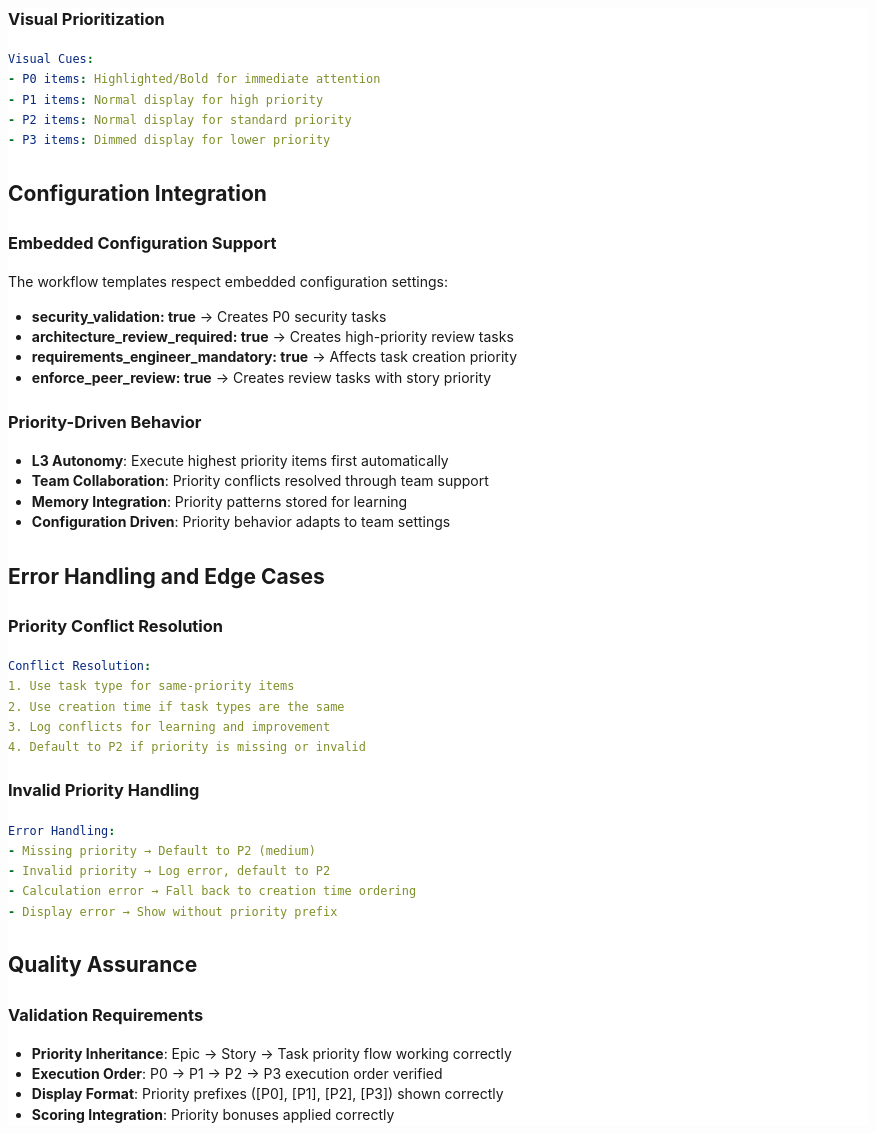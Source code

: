 ### Visual Prioritization
```yaml
Visual Cues:
- P0 items: Highlighted/Bold for immediate attention
- P1 items: Normal display for high priority
- P2 items: Normal display for standard priority
- P3 items: Dimmed display for lower priority
```

## Configuration Integration

### Embedded Configuration Support
The workflow templates respect embedded configuration settings:
- **security_validation: true** → Creates P0 security tasks
- **architecture_review_required: true** → Creates high-priority review tasks
- **requirements_engineer_mandatory: true** → Affects task creation priority
- **enforce_peer_review: true** → Creates review tasks with story priority

### Priority-Driven Behavior
- **L3 Autonomy**: Execute highest priority items first automatically
- **Team Collaboration**: Priority conflicts resolved through team support
- **Memory Integration**: Priority patterns stored for learning
- **Configuration Driven**: Priority behavior adapts to team settings

## Error Handling and Edge Cases

### Priority Conflict Resolution
```yaml
Conflict Resolution:
1. Use task type for same-priority items
2. Use creation time if task types are the same
3. Log conflicts for learning and improvement
4. Default to P2 if priority is missing or invalid
```

### Invalid Priority Handling
```yaml
Error Handling:
- Missing priority → Default to P2 (medium)
- Invalid priority → Log error, default to P2
- Calculation error → Fall back to creation time ordering
- Display error → Show without priority prefix
```

## Quality Assurance

### Validation Requirements
- **Priority Inheritance**: Epic → Story → Task priority flow working correctly
- **Execution Order**: P0 → P1 → P2 → P3 execution order verified
- **Display Format**: Priority prefixes ([P0], [P1], [P2], [P3]) shown correctly
- **Scoring Integration**: Priority bonuses applied correctly
